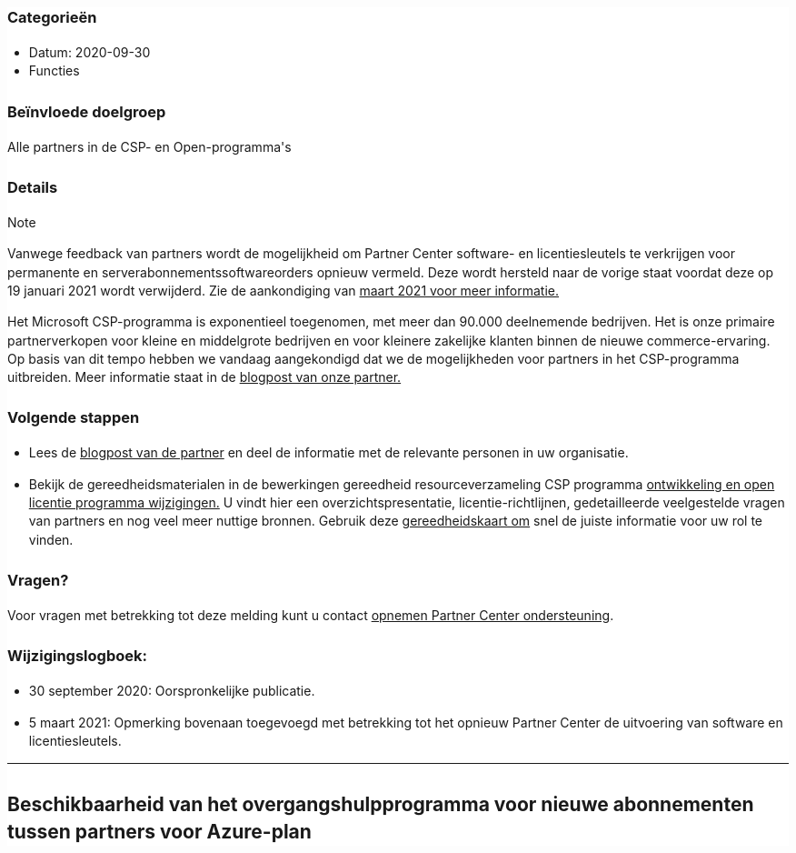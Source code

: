 ### <a name="categories"></a>Categorieën

- Datum: 2020-09-30
- Functies
 
### <a name="impacted-audience"></a>Beïnvloede doelgroep

Alle partners in de CSP- en Open-programma's

### <a name="details"></a>Details

>[!NOTE]
>Vanwege feedback van partners wordt de mogelijkheid om Partner Center software- en licentiesleutels te verkrijgen voor permanente en serverabonnementssoftwareorders opnieuw vermeld. Deze wordt hersteld naar de vorige staat voordat deze op 19 januari 2021 wordt verwijderd. Zie de aankondiging van [maart 2021 voor meer informatie.](./2021-march.md#4)

Het Microsoft CSP-programma is exponentieel toegenomen, met meer dan 90.000 deelnemende bedrijven. Het is onze primaire partnerverkopen voor kleine en middelgrote bedrijven en voor kleinere zakelijke klanten binnen de nieuwe commerce-ervaring. Op basis van dit tempo hebben we vandaag aangekondigd dat we de mogelijkheden voor partners in het CSP-programma uitbreiden. Meer informatie staat in de [blogpost van onze partner.](https://blogs.partner.microsoft.com/mpn/expanding-opportunities-for-partners-in-the-cloud-solution-provider-program/)

### <a name="next-steps"></a>Volgende stappen

- Lees de [blogpost van de partner](https://blogs.partner.microsoft.com/mpn/expanding-opportunities-for-partners-in-the-cloud-solution-provider-program/) en deel de informatie met de relevante personen in uw organisatie.

- Bekijk de gereedheidsmaterialen in de bewerkingen gereedheid resourceverzameling CSP programma [ontwikkeling en open licentie programma wijzigingen.](https://partner.microsoft.com/resources/collection/csp-open-evolution-to-a-better-experience#/) U vindt hier een overzichtspresentatie, licentie-richtlijnen, gedetailleerde veelgestelde vragen van partners en nog veel meer nuttige bronnen. Gebruik deze [gereedheidskaart om](https://partner.microsoft.com/resources/detail/csp-open-evolution-to-a-better-experience-readiness-map-pdf) snel de juiste informatie voor uw rol te vinden.

### <a name="questions"></a>Vragen?

Voor vragen met betrekking tot deze melding kunt u contact [opnemen Partner Center ondersteuning](https://partner.microsoft.com/dashboard/support/referrals/servicerequests?category=referrals).

### <a name="change-log"></a>Wijzigingslogboek:

- 30 september 2020: Oorspronkelijke publicatie.

- 5 maart 2021: Opmerking bovenaan toegevoegd met betrekking tot het opnieuw Partner Center de uitvoering van software en licentiesleutels.

________________
## <a name="availability-of-new-subscriptions-transition-tool-between-partners-for-azure-plan"></a><a name="15"></a>Beschikbaarheid van het overgangshulpprogramma voor nieuwe abonnementen tussen partners voor Azure-plan 

